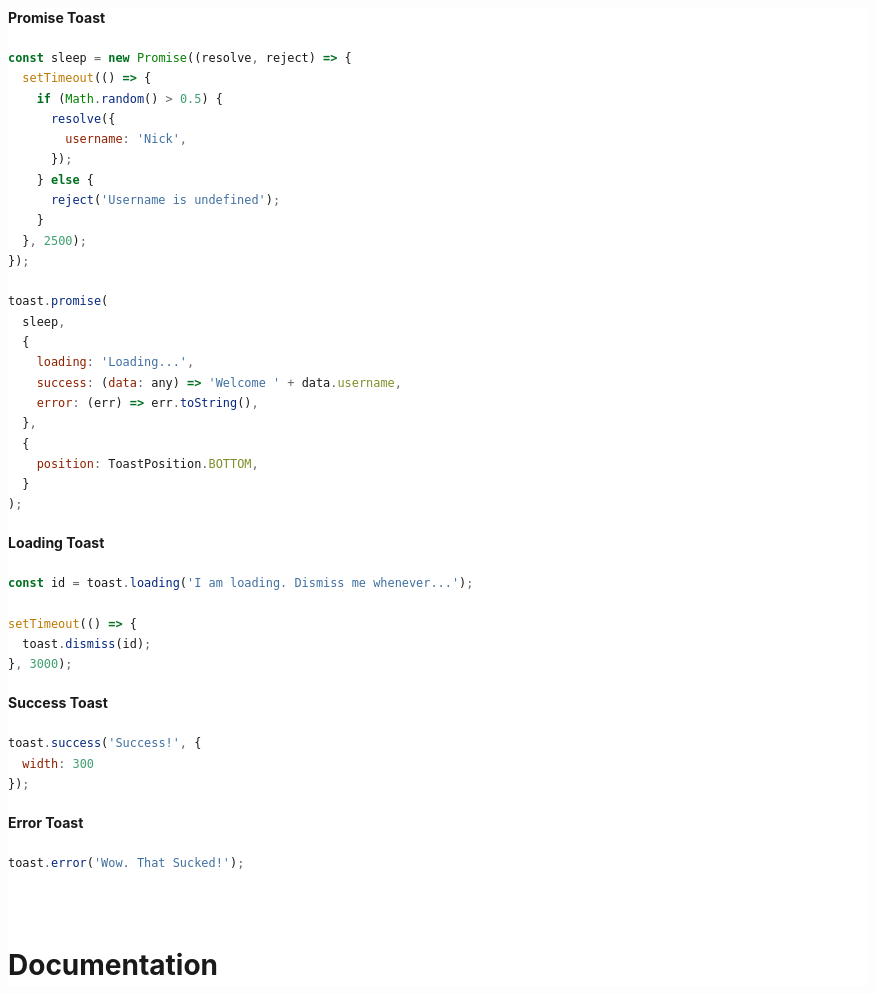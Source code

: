 #### Promise Toast
```js
const sleep = new Promise((resolve, reject) => {
  setTimeout(() => {
    if (Math.random() > 0.5) {
      resolve({
        username: 'Nick',
      });
    } else {
      reject('Username is undefined');
    }
  }, 2500);
});

toast.promise(
  sleep,
  {
    loading: 'Loading...',
    success: (data: any) => 'Welcome ' + data.username,
    error: (err) => err.toString(),
  },
  {
    position: ToastPosition.BOTTOM,
  }
);
```

#### Loading Toast
```js
const id = toast.loading('I am loading. Dismiss me whenever...');

setTimeout(() => {
  toast.dismiss(id);
}, 3000);
```

#### Success Toast
```js
toast.success('Success!', {
  width: 300
});
```
#### Error Toast
```js
toast.error('Wow. That Sucked!');
```

<br />


# Documentation
